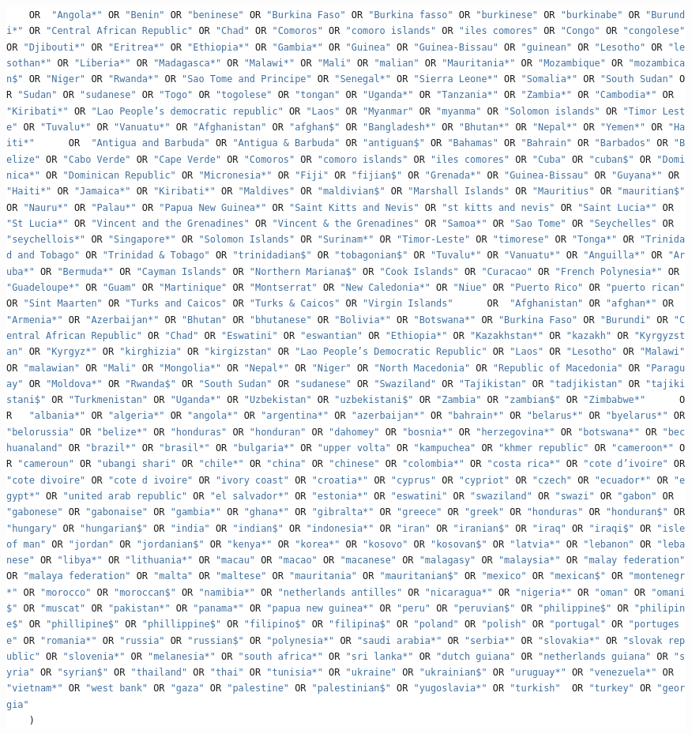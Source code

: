 ```py
    OR  "Angola*" OR "Benin" OR "beninese" OR "Burkina Faso" OR "Burkina fasso" OR "burkinese" OR "burkinabe" OR "Burundi*" OR "Central African Republic" OR "Chad" OR "Comoros" OR "comoro islands" OR "iles comores" OR "Congo" OR "congolese" OR "Djibouti*" OR "Eritrea*" OR "Ethiopia*" OR "Gambia*" OR "Guinea" OR "Guinea-Bissau" OR "guinean" OR "Lesotho" OR "lesothan*" OR "Liberia*" OR "Madagasca*" OR "Malawi*" OR "Mali" OR "malian" OR "Mauritania*" OR "Mozambique" OR "mozambican$" OR "Niger" OR "Rwanda*" OR "Sao Tome and Principe" OR "Senegal*" OR "Sierra Leone*" OR "Somalia*" OR "South Sudan" OR "Sudan" OR "sudanese" OR "Togo" OR "togolese" OR "tongan" OR "Uganda*" OR "Tanzania*" OR "Zambia*" OR "Cambodia*" OR "Kiribati*" OR "Lao People’s democratic republic" OR "Laos" OR "Myanmar" OR "myanma" OR "Solomon islands" OR "Timor Leste" OR "Tuvalu*" OR "Vanuatu*" OR "Afghanistan" OR "afghan$" OR "Bangladesh*" OR "Bhutan*" OR "Nepal*" OR "Yemen*" OR "Haiti*"      OR  "Antigua and Barbuda" OR "Antigua & Barbuda" OR "antiguan$" OR "Bahamas" OR "Bahrain" OR "Barbados" OR "Belize" OR "Cabo Verde" OR "Cape Verde" OR "Comoros" OR "comoro islands" OR "iles comores" OR "Cuba" OR "cuban$" OR "Dominica*" OR "Dominican Republic" OR "Micronesia*" OR "Fiji" OR "fijian$" OR "Grenada*" OR "Guinea-Bissau" OR "Guyana*" OR "Haiti*" OR "Jamaica*" OR "Kiribati*" OR "Maldives" OR "maldivian$" OR "Marshall Islands" OR "Mauritius" OR "mauritian$" OR "Nauru*" OR "Palau*" OR "Papua New Guinea*" OR "Saint Kitts and Nevis" OR "st kitts and nevis" OR "Saint Lucia*" OR "St Lucia*" OR "Vincent and the Grenadines" OR "Vincent & the Grenadines" OR "Samoa*" OR "Sao Tome" OR "Seychelles" OR "seychellois*" OR "Singapore*" OR "Solomon Islands" OR "Surinam*" OR "Timor-Leste" OR "timorese" OR "Tonga*" OR "Trinidad and Tobago" OR "Trinidad & Tobago" OR "trinidadian$" OR "tobagonian$" OR "Tuvalu*" OR "Vanuatu*" OR "Anguilla*" OR "Aruba*" OR "Bermuda*" OR "Cayman Islands" OR "Northern Mariana$" OR "Cook Islands" OR "Curacao" OR "French Polynesia*" OR "Guadeloupe*" OR "Guam" OR "Martinique" OR "Montserrat" OR "New Caledonia*" OR "Niue" OR "Puerto Rico" OR "puerto rican" OR "Sint Maarten" OR "Turks and Caicos" OR "Turks & Caicos" OR "Virgin Islands"      OR  "Afghanistan" OR "afghan*" OR "Armenia*" OR "Azerbaijan*" OR "Bhutan" OR "bhutanese" OR "Bolivia*" OR "Botswana*" OR "Burkina Faso" OR "Burundi" OR "Central African Republic" OR "Chad" OR "Eswatini" OR "eswantian" OR "Ethiopia*" OR "Kazakhstan*" OR "kazakh" OR "Kyrgyzstan" OR "Kyrgyz*" OR "kirghizia" OR "kirgizstan" OR "Lao People’s Democratic Republic" OR "Laos" OR "Lesotho" OR "Malawi" OR "malawian" OR "Mali" OR "Mongolia*" OR "Nepal*" OR "Niger" OR "North Macedonia" OR "Republic of Macedonia" OR "Paraguay" OR "Moldova*" OR "Rwanda$" OR "South Sudan" OR "sudanese" OR "Swaziland" OR "Tajikistan" OR "tadjikistan" OR "tajikistani$" OR "Turkmenistan" OR "Uganda*" OR "Uzbekistan" OR "uzbekistani$" OR "Zambia" OR "zambian$" OR "Zimbabwe*"      OR   "albania*" OR "algeria*" OR "angola*" OR "argentina*" OR "azerbaijan*" OR "bahrain*" OR "belarus*" OR "byelarus*" OR "belorussia" OR "belize*" OR "honduras" OR "honduran" OR "dahomey" OR "bosnia*" OR "herzegovina*" OR "botswana*" OR "bechuanaland" OR "brazil*" OR "brasil*" OR "bulgaria*" OR "upper volta" OR "kampuchea" OR "khmer republic" OR "cameroon*" OR "cameroun" OR "ubangi shari" OR "chile*" OR "china" OR "chinese" OR "colombia*" OR "costa rica*" OR "cote d’ivoire" OR "cote divoire" OR "cote d ivoire" OR "ivory coast" OR "croatia*" OR "cyprus" OR "cypriot" OR "czech" OR "ecuador*" OR "egypt*" OR "united arab republic" OR "el salvador*" OR "estonia*" OR "eswatini" OR "swaziland" OR "swazi" OR "gabon" OR "gabonese" OR "gabonaise" OR "gambia*" OR "ghana*" OR "gibralta*" OR "greece" OR "greek" OR "honduras" OR "honduran$" OR "hungary" OR "hungarian$" OR "india" OR "indian$" OR "indonesia*" OR "iran" OR "iranian$" OR "iraq" OR "iraqi$" OR "isle of man" OR "jordan" OR "jordanian$" OR "kenya*" OR "korea*" OR "kosovo" OR "kosovan$" OR "latvia*" OR "lebanon" OR "lebanese" OR "libya*" OR "lithuania*" OR "macau" OR "macao" OR "macanese" OR "malagasy" OR "malaysia*" OR "malay federation" OR "malaya federation" OR "malta" OR "maltese" OR "mauritania" OR "mauritanian$" OR "mexico" OR "mexican$" OR "montenegr*" OR "morocco" OR "moroccan$" OR "namibia*" OR "netherlands antilles" OR "nicaragua*" OR "nigeria*" OR "oman" OR "omani$" OR "muscat" OR "pakistan*" OR "panama*" OR "papua new guinea*" OR "peru" OR "peruvian$" OR "philippine$" OR "philipine$" OR "phillipine$" OR "phillippine$" OR "filipino$" OR "filipina$" OR "poland" OR "polish" OR "portugal" OR "portugese" OR "romania*" OR "russia" OR "russian$" OR "polynesia*" OR "saudi arabia*" OR "serbia*" OR "slovakia*" OR "slovak republic" OR "slovenia*" OR "melanesia*" OR "south africa*" OR "sri lanka*" OR "dutch guiana" OR "netherlands guiana" OR "syria" OR "syrian$" OR "thailand" OR "thai" OR "tunisia*" OR "ukraine" OR "ukrainian$" OR "uruguay*" OR "venezuela*" OR "vietnam*" OR "west bank" OR "gaza" OR "palestine" OR "palestinian$" OR "yugoslavia*" OR "turkish"  OR "turkey" OR "georgia"
    )


```
